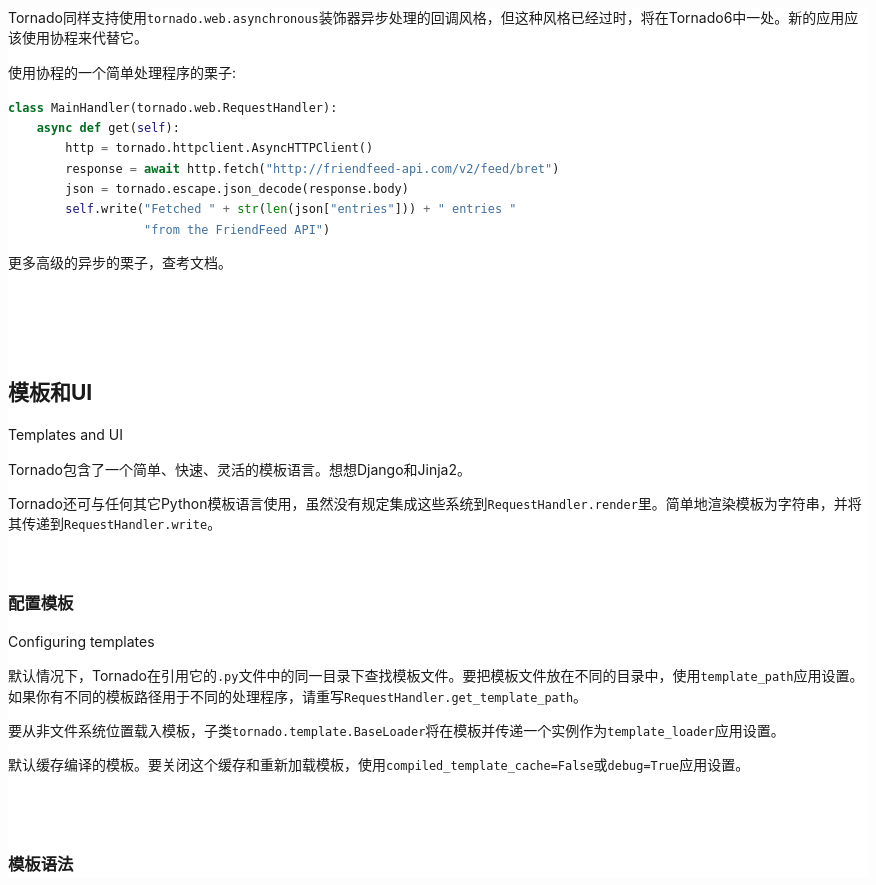 Tornado同样支持使用`tornado.web.asynchronous`装饰器异步处理的回调风格，但这种风格已经过时，将在Tornado6中一处。新的应用应该使用协程来代替它。

使用协程的一个简单处理程序的栗子:

```python
class MainHandler(tornado.web.RequestHandler):
    async def get(self):
        http = tornado.httpclient.AsyncHTTPClient()
        response = await http.fetch("http://friendfeed-api.com/v2/feed/bret")
        json = tornado.escape.json_decode(response.body)
        self.write("Fetched " + str(len(json["entries"])) + " entries "
                   "from the FriendFeed API")
```

更多高级的异步的栗子，查考文档。







<br>
<br>
<br>







## 模板和UI

Templates and UI

Tornado包含了一个简单、快速、灵活的模板语言。想想Django和Jinja2。

Tornado还可与任何其它Python模板语言使用，虽然没有规定集成这些系统到`RequestHandler.render`里。简单地渲染模板为字符串，并将其传递到`RequestHandler.write`。



<br>



### 配置模板

Configuring templates

默认情况下，Tornado在引用它的`.py`文件中的同一目录下查找模板文件。要把模板文件放在不同的目录中，使用`template_path`应用设置。如果你有不同的模板路径用于不同的处理程序，请重写`RequestHandler.get_template_path`。

要从非文件系统位置载入模板，子类`tornado.template.BaseLoader`将在模板并传递一个实例作为`template_loader`应用设置。

默认缓存编译的模板。要关闭这个缓存和重新加载模板，使用`compiled_template_cache=False`或`debug=True`应用设置。



<br>
<br>



### 模板语法
